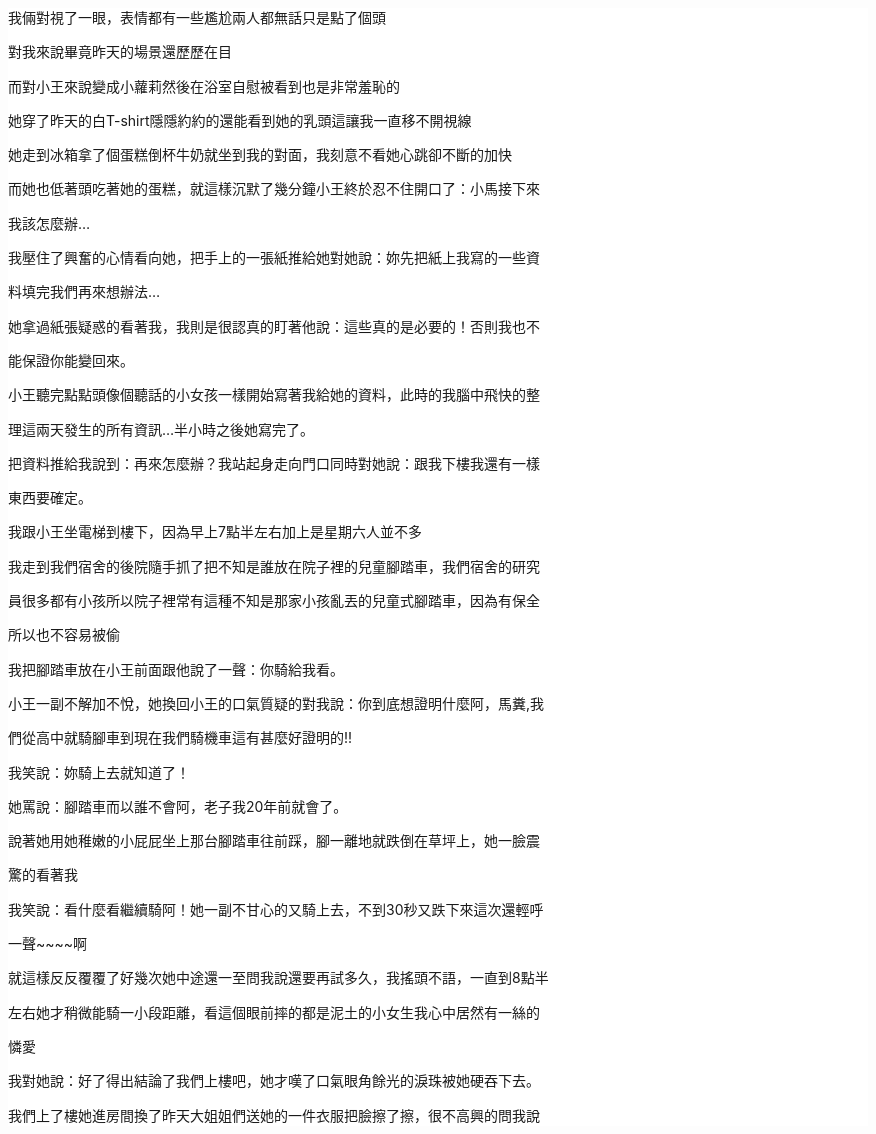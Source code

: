 我倆對視了一眼，表情都有一些尷尬兩人都無話只是點了個頭

對我來說畢竟昨天的場景還歷歷在目

而對小王來說變成小蘿莉然後在浴室自慰被看到也是非常羞恥的

她穿了昨天的白T-shirt隱隱約約的還能看到她的乳頭這讓我一直移不開視線

她走到冰箱拿了個蛋糕倒杯牛奶就坐到我的對面，我刻意不看她心跳卻不斷的加快

而她也低著頭吃著她的蛋糕，就這樣沉默了幾分鐘小王終於忍不住開口了：小馬接下來

我該怎麼辦…

我壓住了興奮的心情看向她，把手上的一張紙推給她對她說：妳先把紙上我寫的一些資

料填完我們再來想辦法…

她拿過紙張疑惑的看著我，我則是很認真的盯著他說：這些真的是必要的！否則我也不

能保證你能變回來。

小王聽完點點頭像個聽話的小女孩一樣開始寫著我給她的資料，此時的我腦中飛快的整

理這兩天發生的所有資訊…半小時之後她寫完了。

把資料推給我說到：再來怎麼辦？我站起身走向門口同時對她說：跟我下樓我還有一樣

東西要確定。

我跟小王坐電梯到樓下，因為早上7點半左右加上是星期六人並不多

我走到我們宿舍的後院隨手抓了把不知是誰放在院子裡的兒童腳踏車，我們宿舍的研究

員很多都有小孩所以院子裡常有這種不知是那家小孩亂丟的兒童式腳踏車，因為有保全

所以也不容易被偷

我把腳踏車放在小王前面跟他說了一聲：你騎給我看。

小王一副不解加不悅，她換回小王的口氣質疑的對我說：你到底想證明什麼阿，馬糞,我

們從高中就騎腳車到現在我們騎機車這有甚麼好證明的!!

我笑說：妳騎上去就知道了！

她罵說：腳踏車而以誰不會阿，老子我20年前就會了。

說著她用她稚嫩的小屁屁坐上那台腳踏車往前踩，腳一離地就跌倒在草坪上，她一臉震

驚的看著我

我笑說：看什麼看繼續騎阿！她一副不甘心的又騎上去，不到30秒又跌下來這次還輕呼

一聲~~~~啊

就這樣反反覆覆了好幾次她中途還一至問我說還要再試多久，我搖頭不語，一直到8點半

左右她才稍微能騎一小段距離，看這個眼前摔的都是泥土的小女生我心中居然有一絲的

憐愛

我對她說：好了得出結論了我們上樓吧，她才嘆了口氣眼角餘光的淚珠被她硬吞下去。

我們上了樓她進房間換了昨天大姐姐們送她的一件衣服把臉擦了擦，很不高興的問我說
